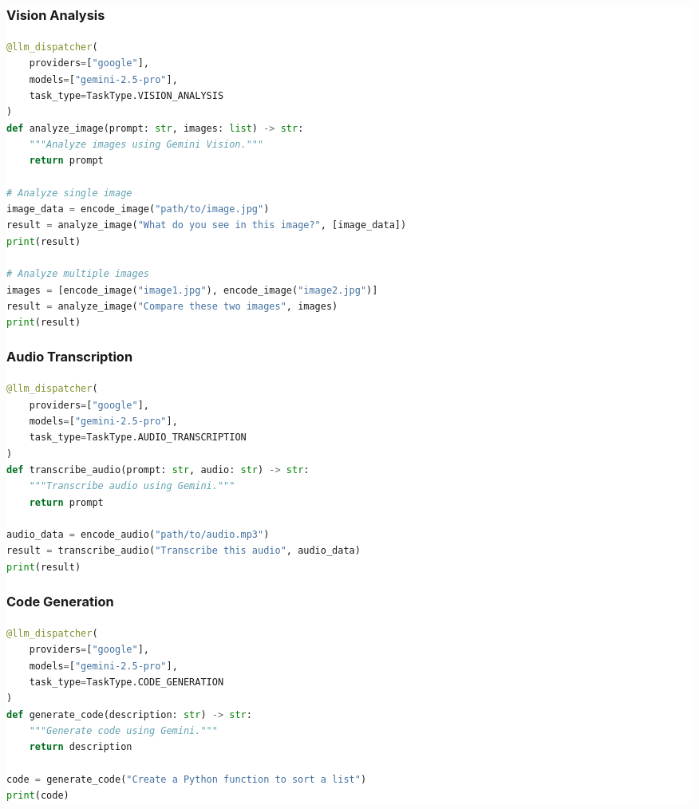 ### Vision Analysis

```python
@llm_dispatcher(
    providers=["google"],
    models=["gemini-2.5-pro"],
    task_type=TaskType.VISION_ANALYSIS
)
def analyze_image(prompt: str, images: list) -> str:
    """Analyze images using Gemini Vision."""
    return prompt

# Analyze single image
image_data = encode_image("path/to/image.jpg")
result = analyze_image("What do you see in this image?", [image_data])
print(result)

# Analyze multiple images
images = [encode_image("image1.jpg"), encode_image("image2.jpg")]
result = analyze_image("Compare these two images", images)
print(result)
```

### Audio Transcription

```python
@llm_dispatcher(
    providers=["google"],
    models=["gemini-2.5-pro"],
    task_type=TaskType.AUDIO_TRANSCRIPTION
)
def transcribe_audio(prompt: str, audio: str) -> str:
    """Transcribe audio using Gemini."""
    return prompt

audio_data = encode_audio("path/to/audio.mp3")
result = transcribe_audio("Transcribe this audio", audio_data)
print(result)
```

### Code Generation

```python
@llm_dispatcher(
    providers=["google"],
    models=["gemini-2.5-pro"],
    task_type=TaskType.CODE_GENERATION
)
def generate_code(description: str) -> str:
    """Generate code using Gemini."""
    return description

code = generate_code("Create a Python function to sort a list")
print(code)
```

